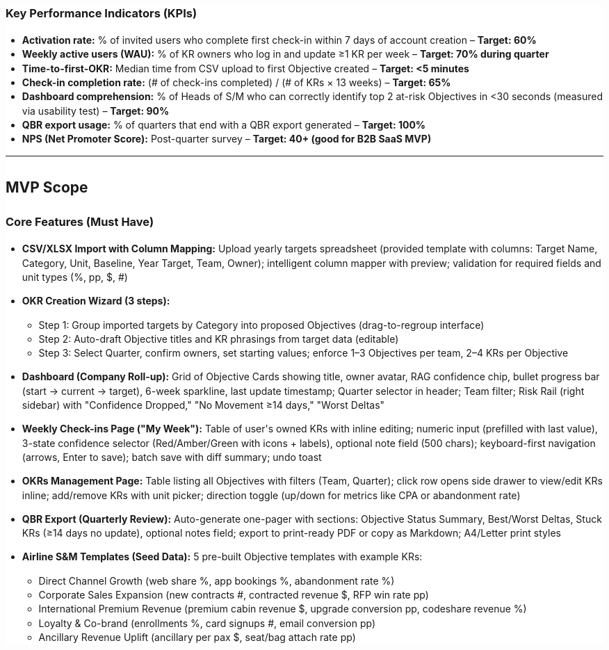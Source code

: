 ### Key Performance Indicators (KPIs)

- **Activation rate:** % of invited users who complete first check-in within 7 days of account creation – **Target: 60%**
- **Weekly active users (WAU):** % of KR owners who log in and update ≥1 KR per week – **Target: 70% during quarter**
- **Time-to-first-OKR:** Median time from CSV upload to first Objective created – **Target: <5 minutes**
- **Check-in completion rate:** (# of check-ins completed) / (# of KRs × 13 weeks) – **Target: 65%**
- **Dashboard comprehension:** % of Heads of S/M who can correctly identify top 2 at-risk Objectives in <30 seconds (measured via usability test) – **Target: 90%**
- **QBR export usage:** % of quarters that end with a QBR export generated – **Target: 100%**
- **NPS (Net Promoter Score):** Post-quarter survey – **Target: 40+ (good for B2B SaaS MVP)**

---

## MVP Scope

### Core Features (Must Have)

- **CSV/XLSX Import with Column Mapping:** Upload yearly targets spreadsheet (provided template with columns: Target Name, Category, Unit, Baseline, Year Target, Team, Owner); intelligent column mapper with preview; validation for required fields and unit types (%, pp, $, #)

- **OKR Creation Wizard (3 steps):**
  - Step 1: Group imported targets by Category into proposed Objectives (drag-to-regroup interface)
  - Step 2: Auto-draft Objective titles and KR phrasings from target data (editable)
  - Step 3: Select Quarter, confirm owners, set starting values; enforce 1–3 Objectives per team, 2–4 KRs per Objective

- **Dashboard (Company Roll-up):** Grid of Objective Cards showing title, owner avatar, RAG confidence chip, bullet progress bar (start → current → target), 6-week sparkline, last update timestamp; Quarter selector in header; Team filter; Risk Rail (right sidebar) with "Confidence Dropped," "No Movement ≥14 days," "Worst Deltas"

- **Weekly Check-ins Page ("My Week"):** Table of user's owned KRs with inline editing; numeric input (prefilled with last value), 3-state confidence selector (Red/Amber/Green with icons + labels), optional note field (500 chars); keyboard-first navigation (arrows, Enter to save); batch save with diff summary; undo toast

- **OKRs Management Page:** Table listing all Objectives with filters (Team, Quarter); click row opens side drawer to view/edit KRs inline; add/remove KRs with unit picker; direction toggle (up/down for metrics like CPA or abandonment rate)

- **QBR Export (Quarterly Review):** Auto-generate one-pager with sections: Objective Status Summary, Best/Worst Deltas, Stuck KRs (≥14 days no update), optional notes field; export to print-ready PDF or copy as Markdown; A4/Letter print styles

- **Airline S&M Templates (Seed Data):** 5 pre-built Objective templates with example KRs:
  - Direct Channel Growth (web share %, app bookings %, abandonment rate %)
  - Corporate Sales Expansion (new contracts #, contracted revenue $, RFP win rate pp)
  - International Premium Revenue (premium cabin revenue $, upgrade conversion pp, codeshare revenue %)
  - Loyalty & Co-brand (enrollments %, card signups #, email conversion pp)
  - Ancillary Revenue Uplift (ancillary per pax $, seat/bag attach rate pp)
